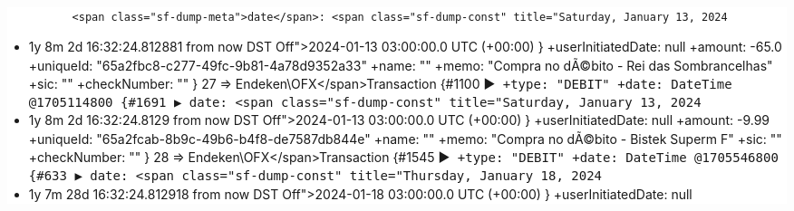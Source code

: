               <span class="sf-dump-meta">date</span>: <span class="sf-dump-const" title="Saturday, January 13, 2024
- 1y 8m 2d 16:32:24.812881 from now
DST Off">2024-01-13 03:00:00.0 UTC (+00:00)</span>
            </samp>}
            +<span class="sf-dump-public" title="Public property">userInitiatedDate</span>: <span class="sf-dump-const">null</span>
            +<span class="sf-dump-public" title="Public property">amount</span>: <span class="sf-dump-num">-65.0</span>
            +<span class="sf-dump-public" title="Public property">uniqueId</span>: "<span class="sf-dump-str" title="36 characters">65a2fbc8-c277-49fc-9b81-4a78d9352a33</span>"
            +<span class="sf-dump-public" title="Public property">name</span>: ""
            +<span class="sf-dump-public" title="Public property">memo</span>: "<span class="sf-dump-str" title="41 characters">Compra no dÃ©bito - Rei das Sombrancelhas</span>"
            +<span class="sf-dump-public" title="Public property">sic</span>: ""
            +<span class="sf-dump-public" title="Public property">checkNumber</span>: ""
          </samp>}
          <span class="sf-dump-index">27</span> =&gt; <span class="sf-dump-note sf-dump-ellipsization" title="Endeken\OFX\Transaction
"><span class="sf-dump-ellipsis sf-dump-ellipsis-note">Endeken\OFX</span><span class="sf-dump-ellipsis sf-dump-ellipsis-note">\</span><span class="sf-dump-ellipsis-tail">Transaction</span></span> {<a class="sf-dump-ref sf-dump-toggle" target="_top" title="[Ctrl+click] Expand all children">#1100 <span>▶</span></a><samp data-depth="6" class="sf-dump-compact">
            +<span class="sf-dump-public" title="Public property">type</span>: "<span class="sf-dump-str" title="5 characters">DEBIT</span>"
            +<span class="sf-dump-public" title="Public property">date</span>: <span class="sf-dump-note">DateTime @1705114800</span> {<a class="sf-dump-ref sf-dump-toggle" target="_top" title="[Ctrl+click] Expand all children">#1691 <span>▶</span></a><samp data-depth="7" class="sf-dump-compact">
              <span class="sf-dump-meta">date</span>: <span class="sf-dump-const" title="Saturday, January 13, 2024
- 1y 8m 2d 16:32:24.8129 from now
DST Off">2024-01-13 03:00:00.0 UTC (+00:00)</span>
            </samp>}
            +<span class="sf-dump-public" title="Public property">userInitiatedDate</span>: <span class="sf-dump-const">null</span>
            +<span class="sf-dump-public" title="Public property">amount</span>: <span class="sf-dump-num">-9.99</span>
            +<span class="sf-dump-public" title="Public property">uniqueId</span>: "<span class="sf-dump-str" title="36 characters">65a2fcab-8b9c-49b6-b4f8-de7587db844e</span>"
            +<span class="sf-dump-public" title="Public property">name</span>: ""
            +<span class="sf-dump-public" title="Public property">memo</span>: "<span class="sf-dump-str" title="35 characters">Compra no dÃ©bito - Bistek Superm F</span>"
            +<span class="sf-dump-public" title="Public property">sic</span>: ""
            +<span class="sf-dump-public" title="Public property">checkNumber</span>: ""
          </samp>}
          <span class="sf-dump-index">28</span> =&gt; <span class="sf-dump-note sf-dump-ellipsization" title="Endeken\OFX\Transaction
"><span class="sf-dump-ellipsis sf-dump-ellipsis-note">Endeken\OFX</span><span class="sf-dump-ellipsis sf-dump-ellipsis-note">\</span><span class="sf-dump-ellipsis-tail">Transaction</span></span> {<a class="sf-dump-ref sf-dump-toggle" target="_top" title="[Ctrl+click] Expand all children">#1545 <span>▶</span></a><samp data-depth="6" class="sf-dump-compact">
            +<span class="sf-dump-public" title="Public property">type</span>: "<span class="sf-dump-str" title="5 characters">DEBIT</span>"
            +<span class="sf-dump-public" title="Public property">date</span>: <span class="sf-dump-note">DateTime @1705546800</span> {<a class="sf-dump-ref sf-dump-toggle" target="_top" title="[Ctrl+click] Expand all children">#633 <span>▶</span></a><samp data-depth="7" class="sf-dump-compact">
              <span class="sf-dump-meta">date</span>: <span class="sf-dump-const" title="Thursday, January 18, 2024
- 1y 7m 28d 16:32:24.812918 from now
DST Off">2024-01-18 03:00:00.0 UTC (+00:00)</span>
            </samp>}
            +<span class="sf-dump-public" title="Public property">userInitiatedDate</span>: <span class="sf-dump-const">null</span>